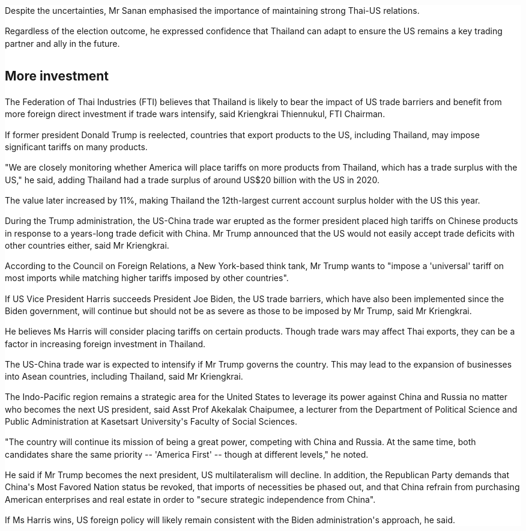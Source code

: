 Despite the uncertainties, Mr Sanan emphasised the importance of maintaining strong Thai-US relations.

Regardless of the election outcome, he expressed confidence that Thailand can adapt to ensure the US remains a key trading partner and ally in the future.

**More investment**
-------------------

The Federation of Thai Industries (FTI) believes that Thailand is likely to bear the impact of US trade barriers and benefit from more foreign direct investment if trade wars intensify, said Kriengkrai Thiennukul, FTI Chairman.

If former president Donald Trump is reelected, countries that export products to the US, including Thailand, may impose significant tariffs on many products.

"We are closely monitoring whether America will place tariffs on more products from Thailand, which has a trade surplus with the US," he said, adding Thailand had a trade surplus of around US$20 billion with the US in 2020.

The value later increased by 11%, making Thailand the 12th-largest current account surplus holder with the US this year.

During the Trump administration, the US-China trade war erupted as the former president placed high tariffs on Chinese products in response to a years-long trade deficit with China. Mr Trump announced that the US would not easily accept trade deficits with other countries either, said Mr Kriengkrai.

According to the Council on Foreign Relations, a New York-based think tank, Mr Trump wants to "impose a 'universal' tariff on most imports while matching higher tariffs imposed by other countries".

If US Vice President Harris succeeds President Joe Biden, the US trade barriers, which have also been implemented since the Biden government, will continue but should not be as severe as those to be imposed by Mr Trump, said Mr Kriengkrai.

He believes Ms Harris will consider placing tariffs on certain products. Though trade wars may affect Thai exports, they can be a factor in increasing foreign investment in Thailand.

The US-China trade war is expected to intensify if Mr Trump governs the country. This may lead to the expansion of businesses into Asean countries, including Thailand, said Mr Kriengkrai.

The Indo-Pacific region remains a strategic area for the United States to leverage its power against China and Russia no matter who becomes the next US president, said Asst Prof Akekalak Chaipumee, a lecturer from the Department of Political Science and Public Administration at Kasetsart University's Faculty of Social Sciences.

"The country will continue its mission of being a great power, competing with China and Russia. At the same time, both candidates share the same priority -- 'America First' -- though at different levels," he noted.

He said if Mr Trump becomes the next president, US multilateralism will decline. In addition, the Republican Party demands that China's Most Favored Nation status be revoked, that imports of necessities be phased out, and that China refrain from purchasing American enterprises and real estate in order to "secure strategic independence from China".

If Ms Harris wins, US foreign policy will likely remain consistent with the Biden administration's approach, he said.
